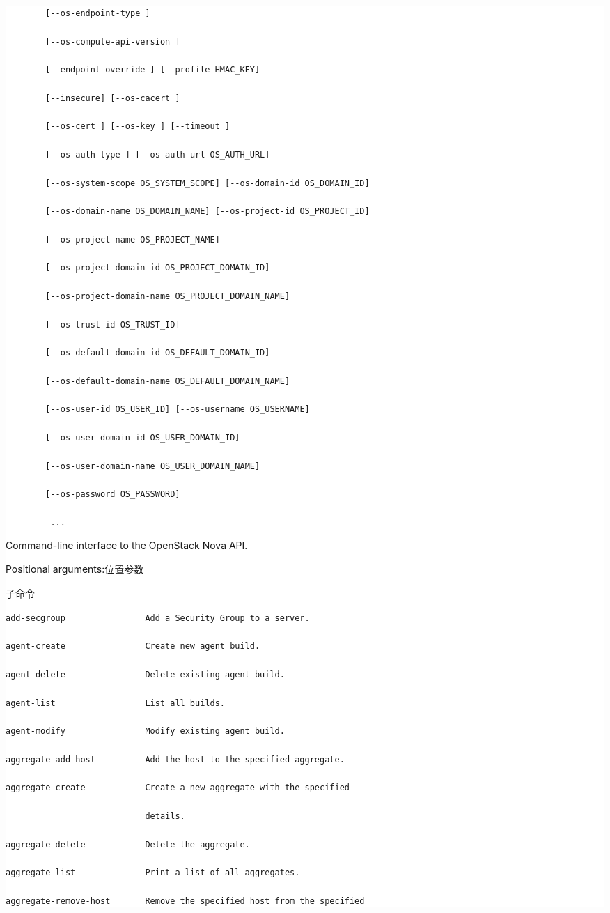             [--os-endpoint-type ]

            [--os-compute-api-version ]

            [--endpoint-override ] [--profile HMAC_KEY]

            [--insecure] [--os-cacert ]

            [--os-cert ] [--os-key ] [--timeout ]

            [--os-auth-type ] [--os-auth-url OS_AUTH_URL]

            [--os-system-scope OS_SYSTEM_SCOPE] [--os-domain-id OS_DOMAIN_ID]

            [--os-domain-name OS_DOMAIN_NAME] [--os-project-id OS_PROJECT_ID]

            [--os-project-name OS_PROJECT_NAME]

            [--os-project-domain-id OS_PROJECT_DOMAIN_ID]

            [--os-project-domain-name OS_PROJECT_DOMAIN_NAME]

            [--os-trust-id OS_TRUST_ID]

            [--os-default-domain-id OS_DEFAULT_DOMAIN_ID]

            [--os-default-domain-name OS_DEFAULT_DOMAIN_NAME]

            [--os-user-id OS_USER_ID] [--os-username OS_USERNAME]

            [--os-user-domain-id OS_USER_DOMAIN_ID]

            [--os-user-domain-name OS_USER_DOMAIN_NAME]

            [--os-password OS_PASSWORD]

             ...

Command-line interface to the OpenStack Nova API.

Positional arguments:位置参数

子命令

    add-secgroup                Add a Security Group to a server.

    agent-create                Create new agent build.

    agent-delete                Delete existing agent build.

    agent-list                  List all builds.

    agent-modify                Modify existing agent build.

    aggregate-add-host          Add the host to the specified aggregate.

    aggregate-create            Create a new aggregate with the specified

                                details.

    aggregate-delete            Delete the aggregate.

    aggregate-list              Print a list of all aggregates.

    aggregate-remove-host       Remove the specified host from the specified

